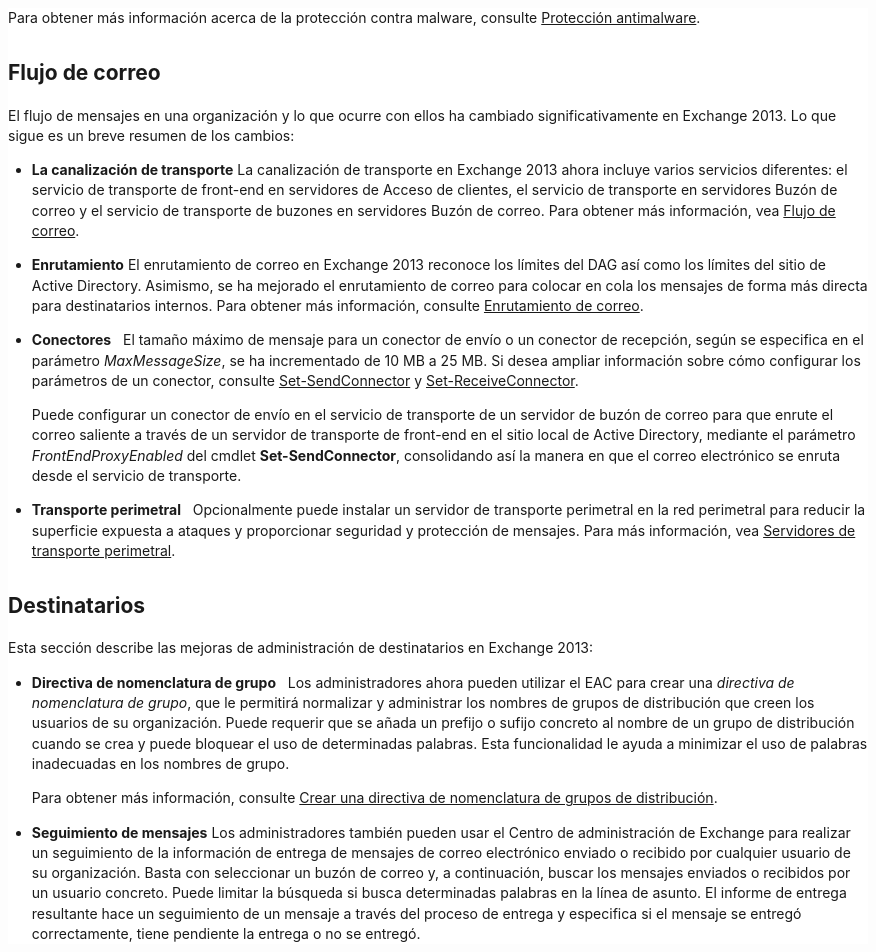 Para obtener más información acerca de la protección contra malware, consulte [Protección antimalware](anti-malware-protection-exchange-2013-help.md).

## Flujo de correo

El flujo de mensajes en una organización y lo que ocurre con ellos ha cambiado significativamente en Exchange 2013. Lo que sigue es un breve resumen de los cambios:

  - **La canalización de transporte** La canalización de transporte en Exchange 2013 ahora incluye varios servicios diferentes: el servicio de transporte de front-end en servidores de Acceso de clientes, el servicio de transporte en servidores Buzón de correo y el servicio de transporte de buzones en servidores Buzón de correo. Para obtener más información, vea [Flujo de correo](mail-flow-exchange-2013-help.md).

  - **Enrutamiento** El enrutamiento de correo en Exchange 2013 reconoce los límites del DAG así como los límites del sitio de Active Directory. Asimismo, se ha mejorado el enrutamiento de correo para colocar en cola los mensajes de forma más directa para destinatarios internos. Para obtener más información, consulte [Enrutamiento de correo](mail-routing-exchange-2013-help.md).

  - **Conectores**   El tamaño máximo de mensaje para un conector de envío o un conector de recepción, según se especifica en el parámetro *MaxMessageSize*, se ha incrementado de 10 MB a 25 MB. Si desea ampliar información sobre cómo configurar los parámetros de un conector, consulte [Set-SendConnector](https://technet.microsoft.com/es-es/library/aa998294\(v=exchg.150\)) y [Set-ReceiveConnector](https://technet.microsoft.com/es-es/library/bb125140\(v=exchg.150\)).
    
    Puede configurar un conector de envío en el servicio de transporte de un servidor de buzón de correo para que enrute el correo saliente a través de un servidor de transporte de front-end en el sitio local de Active Directory, mediante el parámetro *FrontEndProxyEnabled* del cmdlet **Set-SendConnector**, consolidando así la manera en que el correo electrónico se enruta desde el servicio de transporte.

  - **Transporte perimetral**   Opcionalmente puede instalar un servidor de transporte perimetral en la red perimetral para reducir la superficie expuesta a ataques y proporcionar seguridad y protección de mensajes. Para más información, vea [Servidores de transporte perimetral](edge-transport-servers-exchange-2013-help.md).

## Destinatarios

Esta sección describe las mejoras de administración de destinatarios en Exchange 2013:

  - **Directiva de nomenclatura de grupo**   Los administradores ahora pueden utilizar el EAC para crear una *directiva de nomenclatura de grupo*, que le permitirá normalizar y administrar los nombres de grupos de distribución que creen los usuarios de su organización. Puede requerir que se añada un prefijo o sufijo concreto al nombre de un grupo de distribución cuando se crea y puede bloquear el uso de determinadas palabras. Esta funcionalidad le ayuda a minimizar el uso de palabras inadecuadas en los nombres de grupo.
    
    Para obtener más información, consulte [Crear una directiva de nomenclatura de grupos de distribución](create-a-distribution-group-naming-policy-exchange-2013-help.md).

  - **Seguimiento de mensajes** Los administradores también pueden usar el Centro de administración de Exchange para realizar un seguimiento de la información de entrega de mensajes de correo electrónico enviado o recibido por cualquier usuario de su organización. Basta con seleccionar un buzón de correo y, a continuación, buscar los mensajes enviados o recibidos por un usuario concreto. Puede limitar la búsqueda si busca determinadas palabras en la línea de asunto. El informe de entrega resultante hace un seguimiento de un mensaje a través del proceso de entrega y especifica si el mensaje se entregó correctamente, tiene pendiente la entrega o no se entregó.
    